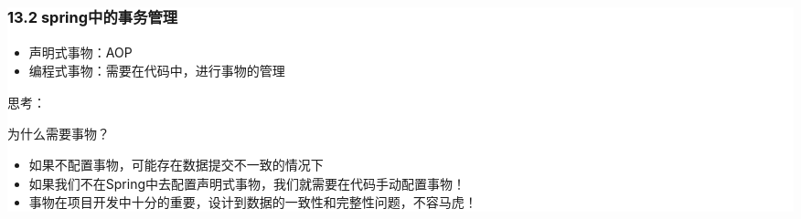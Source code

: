 

### 13.2 spring中的事务管理

- 声明式事物：AOP
- 编程式事物：需要在代码中，进行事物的管理



思考：

为什么需要事物？

- 如果不配置事物，可能存在数据提交不一致的情况下
- 如果我们不在Spring中去配置声明式事物，我们就需要在代码手动配置事物！
- 事物在项目开发中十分的重要，设计到数据的一致性和完整性问题，不容马虎！

